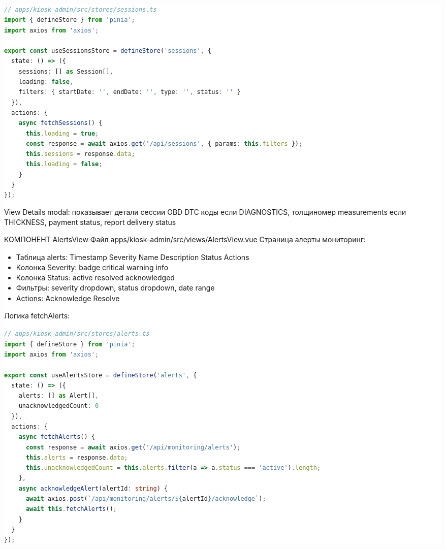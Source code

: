 ```typescript
// apps/kiosk-admin/src/stores/sessions.ts
import { defineStore } from 'pinia';
import axios from 'axios';

export const useSessionsStore = defineStore('sessions', {
  state: () => ({
    sessions: [] as Session[],
    loading: false,
    filters: { startDate: '', endDate: '', type: '', status: '' }
  }),
  actions: {
    async fetchSessions() {
      this.loading = true;
      const response = await axios.get('/api/sessions', { params: this.filters });
      this.sessions = response.data;
      this.loading = false;
    }
  }
});
```

View Details modal: показывает детали сессии OBD DTC коды если DIAGNOSTICS, толщиномер measurements если THICKNESS, payment status, report delivery status

КОМПОНЕНТ AlertsView
Файл apps/kiosk-admin/src/views/AlertsView.vue
Страница алерты мониторинг:

- Таблица alerts: Timestamp Severity Name Description Status Actions
- Колонка Severity: badge critical warning info
- Колонка Status: active resolved acknowledged
- Фильтры: severity dropdown, status dropdown, date range
- Actions: Acknowledge Resolve

Логика fetchAlerts:

```typescript
// apps/kiosk-admin/src/stores/alerts.ts
import { defineStore } from 'pinia';
import axios from 'axios';

export const useAlertsStore = defineStore('alerts', {
  state: () => ({
    alerts: [] as Alert[],
    unacknowledgedCount: 0
  }),
  actions: {
    async fetchAlerts() {
      const response = await axios.get('/api/monitoring/alerts');
      this.alerts = response.data;
      this.unacknowledgedCount = this.alerts.filter(a => a.status === 'active').length;
    },
    async acknowledgeAlert(alertId: string) {
      await axios.post(`/api/monitoring/alerts/${alertId}/acknowledge`);
      await this.fetchAlerts();
    }
  }
});
```
